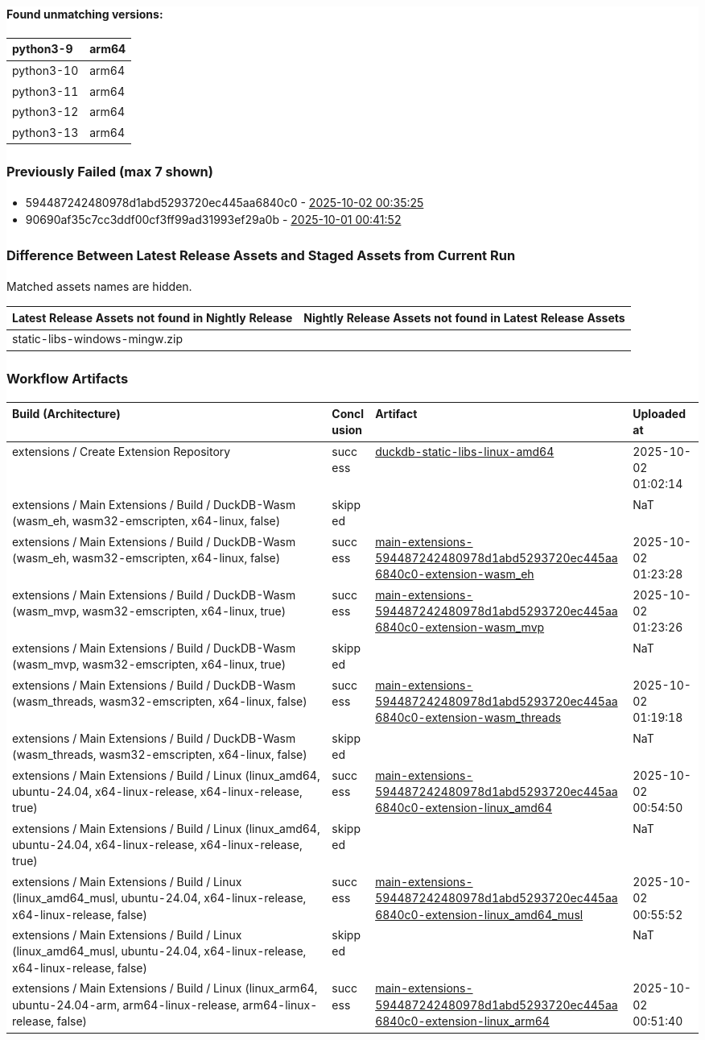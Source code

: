 #### Found unmatching versions:

| python3-9   | arm64   |
|:------------|:--------|
| python3-10  | arm64   |
| python3-11  | arm64   |
| python3-12  | arm64   |
| python3-13  | arm64   |

### Previously Failed (max 7 shown)

- 594487242480978d1abd5293720ec445aa6840c0 - [2025-10-02 00:35:25](https://github.com/duckdb/duckdb/actions/runs/18179692885)
- 90690af35c7cc3ddf00cf3ff99ad31993ef29a0b - [2025-10-01 00:41:52](https://github.com/duckdb/duckdb/actions/runs/18147502332)

### Difference Between Latest Release Assets and Staged Assets from Current Run
Matched assets names are hidden.

| Latest Release Assets not found in Nightly Release   | Nightly Release Assets not found in Latest Release Assets   |
|:-----------------------------------------------------|:------------------------------------------------------------|
| static-libs-windows-mingw.zip                        |                                                             |

### Workflow Artifacts

| Build (Architecture)                                                                                                                              | Conclusion   | Artifact                                                                                                                                                                 | Uploaded at         |
|:--------------------------------------------------------------------------------------------------------------------------------------------------|:-------------|:-------------------------------------------------------------------------------------------------------------------------------------------------------------------------|:--------------------|
| extensions / Create Extension Repository                                                                                                          | success      | [duckdb-static-libs-linux-amd64](https://github.com/duckdb/duckdb/actions/runs/18179692885/artifacts/4160640646)                                                         | 2025-10-02 01:02:14 |
| extensions / Main Extensions / Build / DuckDB-Wasm (wasm_eh, wasm32-emscripten, x64-linux, false)                                                 | skipped      |                                                                                                                                                                          | NaT                 |
| extensions / Main Extensions / Build / DuckDB-Wasm (wasm_eh, wasm32-emscripten, x64-linux, false)                                                 | success      | [main-extensions-594487242480978d1abd5293720ec445aa6840c0-extension-wasm_eh](https://github.com/duckdb/duckdb/actions/runs/18179692885/artifacts/4160736829)             | 2025-10-02 01:23:28 |
| extensions / Main Extensions / Build / DuckDB-Wasm (wasm_mvp, wasm32-emscripten, x64-linux, true)                                                 | success      | [main-extensions-594487242480978d1abd5293720ec445aa6840c0-extension-wasm_mvp](https://github.com/duckdb/duckdb/actions/runs/18179692885/artifacts/4160736682)            | 2025-10-02 01:23:26 |
| extensions / Main Extensions / Build / DuckDB-Wasm (wasm_mvp, wasm32-emscripten, x64-linux, true)                                                 | skipped      |                                                                                                                                                                          | NaT                 |
| extensions / Main Extensions / Build / DuckDB-Wasm (wasm_threads, wasm32-emscripten, x64-linux, false)                                            | success      | [main-extensions-594487242480978d1abd5293720ec445aa6840c0-extension-wasm_threads](https://github.com/duckdb/duckdb/actions/runs/18179692885/artifacts/4160718752)        | 2025-10-02 01:19:18 |
| extensions / Main Extensions / Build / DuckDB-Wasm (wasm_threads, wasm32-emscripten, x64-linux, false)                                            | skipped      |                                                                                                                                                                          | NaT                 |
| extensions / Main Extensions / Build / Linux (linux_amd64, ubuntu-24.04, x64-linux-release, x64-linux-release, true)                              | success      | [main-extensions-594487242480978d1abd5293720ec445aa6840c0-extension-linux_amd64](https://github.com/duckdb/duckdb/actions/runs/18179692885/artifacts/4160605683)         | 2025-10-02 00:54:50 |
| extensions / Main Extensions / Build / Linux (linux_amd64, ubuntu-24.04, x64-linux-release, x64-linux-release, true)                              | skipped      |                                                                                                                                                                          | NaT                 |
| extensions / Main Extensions / Build / Linux (linux_amd64_musl, ubuntu-24.04, x64-linux-release, x64-linux-release, false)                        | success      | [main-extensions-594487242480978d1abd5293720ec445aa6840c0-extension-linux_amd64_musl](https://github.com/duckdb/duckdb/actions/runs/18179692885/artifacts/4160610603)    | 2025-10-02 00:55:52 |
| extensions / Main Extensions / Build / Linux (linux_amd64_musl, ubuntu-24.04, x64-linux-release, x64-linux-release, false)                        | skipped      |                                                                                                                                                                          | NaT                 |
| extensions / Main Extensions / Build / Linux (linux_arm64, ubuntu-24.04-arm, arm64-linux-release, arm64-linux-release, false)                     | success      | [main-extensions-594487242480978d1abd5293720ec445aa6840c0-extension-linux_arm64](https://github.com/duckdb/duckdb/actions/runs/18179692885/artifacts/4160590026)         | 2025-10-02 00:51:40 |